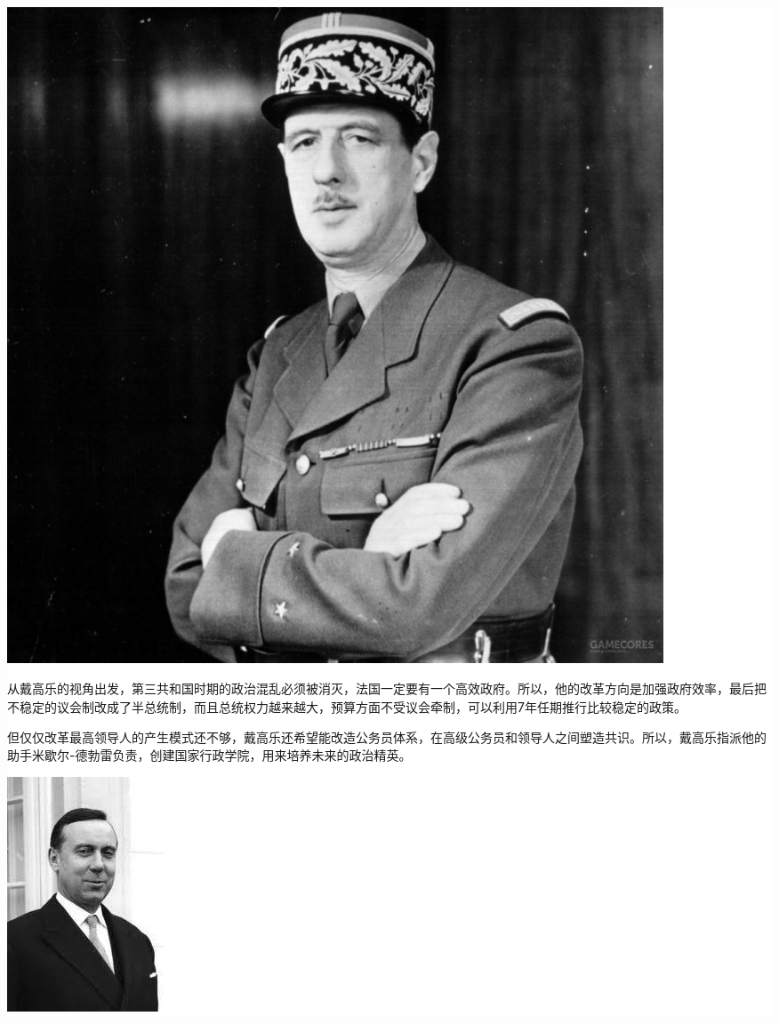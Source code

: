 ![](images/btnews/0201_0300/0272/media/image4.png)

从戴高乐的视角出发，第三共和国时期的政治混乱必须被消灭，法国一定要有一个高效政府。所以，他的改革方向是加强政府效率，最后把不稳定的议会制改成了半总统制，而且总统权力越来越大，预算方面不受议会牵制，可以利用7年任期推行比较稳定的政策。

但仅仅改革最高领导人的产生模式还不够，戴高乐还希望能改造公务员体系，在高级公务员和领导人之间塑造共识。所以，戴高乐指派他的助手米歇尔-德勃雷负责，创建国家行政学院，用来培养未来的政治精英。

![](images/btnews/0201_0300/0272/media/image5.jpeg)
